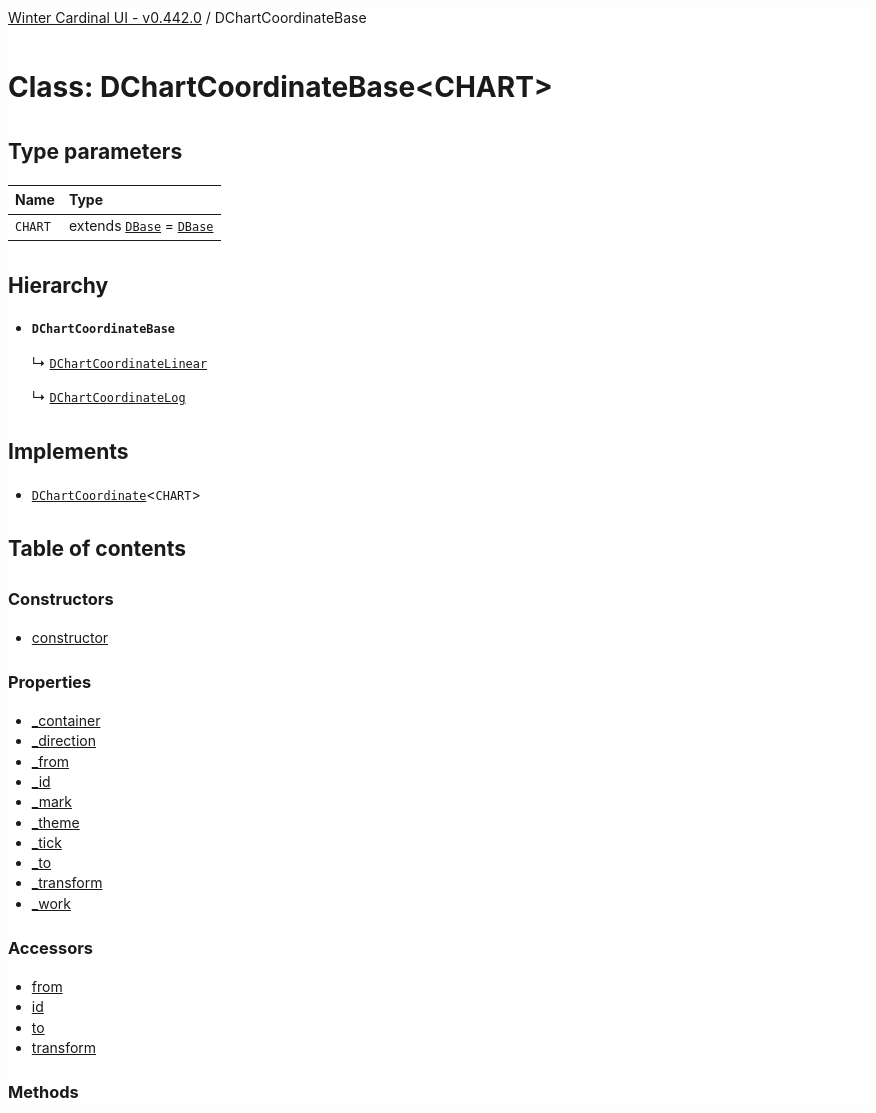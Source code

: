 [Winter Cardinal UI - v0.442.0](../index.md) / DChartCoordinateBase

# Class: DChartCoordinateBase\<CHART\>

## Type parameters

| Name | Type |
| :------ | :------ |
| `CHART` | extends [`DBase`](DBase.md) = [`DBase`](DBase.md) |

## Hierarchy

- **`DChartCoordinateBase`**

  ↳ [`DChartCoordinateLinear`](DChartCoordinateLinear.md)

  ↳ [`DChartCoordinateLog`](DChartCoordinateLog.md)

## Implements

- [`DChartCoordinate`](../interfaces/DChartCoordinate.md)\<`CHART`\>

## Table of contents

### Constructors

- [constructor](DChartCoordinateBase.md#constructor)

### Properties

- [\_container](DChartCoordinateBase.md#_container)
- [\_direction](DChartCoordinateBase.md#_direction)
- [\_from](DChartCoordinateBase.md#_from)
- [\_id](DChartCoordinateBase.md#_id)
- [\_mark](DChartCoordinateBase.md#_mark)
- [\_theme](DChartCoordinateBase.md#_theme)
- [\_tick](DChartCoordinateBase.md#_tick)
- [\_to](DChartCoordinateBase.md#_to)
- [\_transform](DChartCoordinateBase.md#_transform)
- [\_work](DChartCoordinateBase.md#_work)

### Accessors

- [from](DChartCoordinateBase.md#from)
- [id](DChartCoordinateBase.md#id)
- [to](DChartCoordinateBase.md#to)
- [transform](DChartCoordinateBase.md#transform)

### Methods
